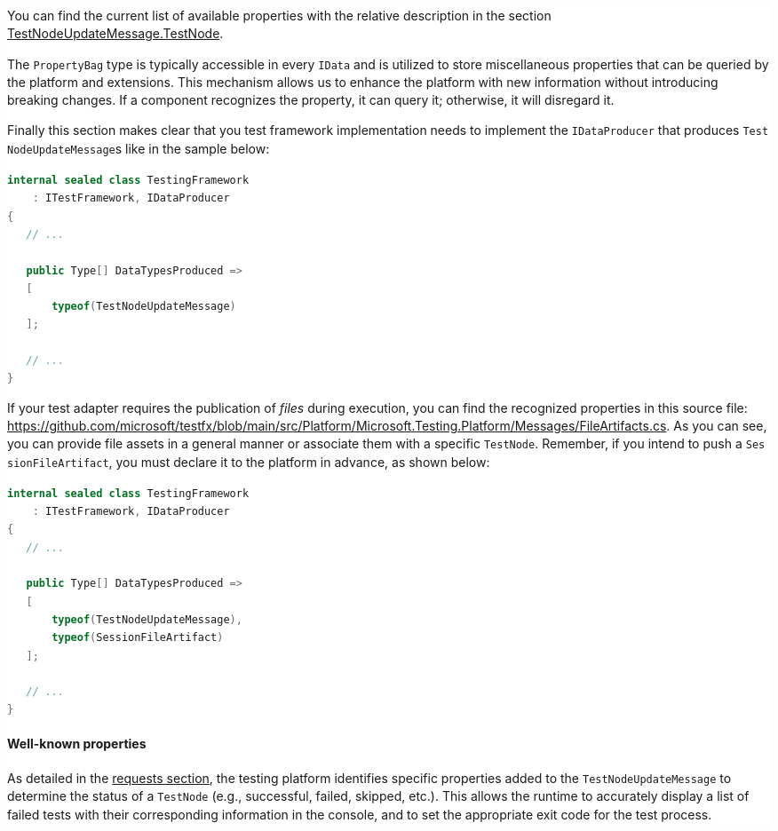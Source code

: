 You can find the current list of available properties with the relative description in the section [TestNodeUpdateMessage.TestNode](#the-testnodeupdatemessage-data).

The `PropertyBag` type is typically accessible in every `IData` and is utilized to store miscellaneous properties that can be queried by the platform and extensions. This mechanism allows us to enhance the platform with new information without introducing breaking changes. If a component recognizes the property, it can query it; otherwise, it will disregard it.

Finally this section makes clear that you test framework implementation needs to implement the `IDataProducer` that produces `TestNodeUpdateMessage`s like in the sample below:

```csharp
internal sealed class TestingFramework
    : ITestFramework, IDataProducer
{
   // ...

   public Type[] DataTypesProduced =>
   [
       typeof(TestNodeUpdateMessage)
   ];

   // ...
}
```

If your test adapter requires the publication of *files* during execution, you can find the recognized properties in this source file: <https://github.com/microsoft/testfx/blob/main/src/Platform/Microsoft.Testing.Platform/Messages/FileArtifacts.cs>. As you can see, you can provide file assets in a general manner or associate them with a specific `TestNode`. Remember, if you intend to push a `SessionFileArtifact`, you must declare it to the platform in advance, as shown below:

```csharp
internal sealed class TestingFramework
    : ITestFramework, IDataProducer
{
   // ...

   public Type[] DataTypesProduced =>
   [
       typeof(TestNodeUpdateMessage),
       typeof(SessionFileArtifact)
   ];

   // ...
}
```

#### Well-known properties

As detailed in the [requests section](#handling-requests), the testing platform identifies specific properties added to the `TestNodeUpdateMessage` to determine the status of a `TestNode` (e.g., successful, failed, skipped, etc.). This allows the runtime to accurately display a list of failed tests with their corresponding information in the console, and to set the appropriate exit code for the test process.
